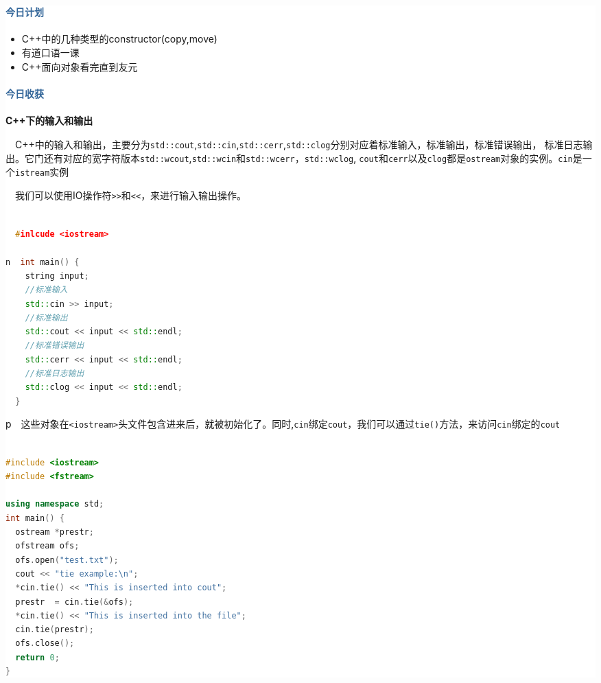 #### <div style="color:#369">今日计划</div>

+ C++中的几种类型的constructor(copy,move)
+ 有道口语一课
+ C++面向对象看完直到友元

#### <div style="color:#369">今日收获</div>

**C++下的输入和输出**

&ensp;&ensp;C++中的输入和输出，主要分为`std::cout`,`std::cin`,`std::cerr`,`std::clog`分别对应着标准输入，标准输出，标准错误输出， 标准日志输出。它门还有对应的宽字符版本`std::wcout`,`std::wcin`和`std::wcerr`，`std::wclog`, `cout`和`cerr`以及`clog`都是`ostream`对象的实例。`cin`是一个`istream`实例

&ensp;&ensp;我们可以使用IO操作符`>>`和`<<`，来进行输入输出操作。

``` cpp

  #inlcude <iostream>

n  int main() {
    string input;
    //标准输入	
    std::cin >> input;
    //标准输出
	std::cout << input << std::endl;
	//标准错误输出
	std::cerr << input << std::endl;
	//标准日志输出
	std::clog << input << std::endl;
  }

```

p&ensp;&ensp;这些对象在`<iostream>`头文件包含进来后，就被初始化了。同时,`cin`绑定`cout`，我们可以通过`tie()`方法，来访问`cin`绑定的`cout`

``` cpp

#include <iostream>
#include <fstream>

using namespace std;
int main() {
  ostream *prestr;
  ofstream ofs;
  ofs.open("test.txt");
  cout << "tie example:\n";
  *cin.tie() << "This is inserted into cout";
  prestr  = cin.tie(&ofs);
  *cin.tie() << "This is inserted into the file";
  cin.tie(prestr);
  ofs.close();
  return 0;
}
```
